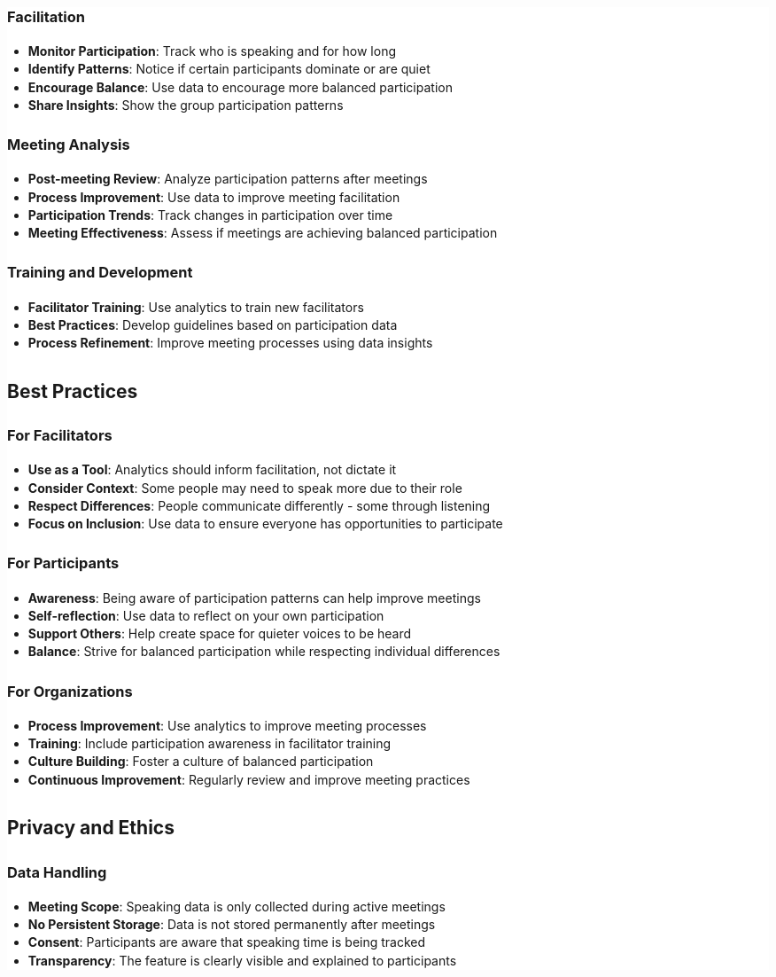 ### Facilitation

- **Monitor Participation**: Track who is speaking and for how long
- **Identify Patterns**: Notice if certain participants dominate or are quiet
- **Encourage Balance**: Use data to encourage more balanced participation
- **Share Insights**: Show the group participation patterns

### Meeting Analysis

- **Post-meeting Review**: Analyze participation patterns after meetings
- **Process Improvement**: Use data to improve meeting facilitation
- **Participation Trends**: Track changes in participation over time
- **Meeting Effectiveness**: Assess if meetings are achieving balanced participation

### Training and Development

- **Facilitator Training**: Use analytics to train new facilitators
- **Best Practices**: Develop guidelines based on participation data
- **Process Refinement**: Improve meeting processes using data insights

## Best Practices

### For Facilitators

- **Use as a Tool**: Analytics should inform facilitation, not dictate it
- **Consider Context**: Some people may need to speak more due to their role
- **Respect Differences**: People communicate differently - some through listening
- **Focus on Inclusion**: Use data to ensure everyone has opportunities to participate

### For Participants

- **Awareness**: Being aware of participation patterns can help improve meetings
- **Self-reflection**: Use data to reflect on your own participation
- **Support Others**: Help create space for quieter voices to be heard
- **Balance**: Strive for balanced participation while respecting individual differences

### For Organizations

- **Process Improvement**: Use analytics to improve meeting processes
- **Training**: Include participation awareness in facilitator training
- **Culture Building**: Foster a culture of balanced participation
- **Continuous Improvement**: Regularly review and improve meeting practices

## Privacy and Ethics

### Data Handling

- **Meeting Scope**: Speaking data is only collected during active meetings
- **No Persistent Storage**: Data is not stored permanently after meetings
- **Consent**: Participants are aware that speaking time is being tracked
- **Transparency**: The feature is clearly visible and explained to participants
